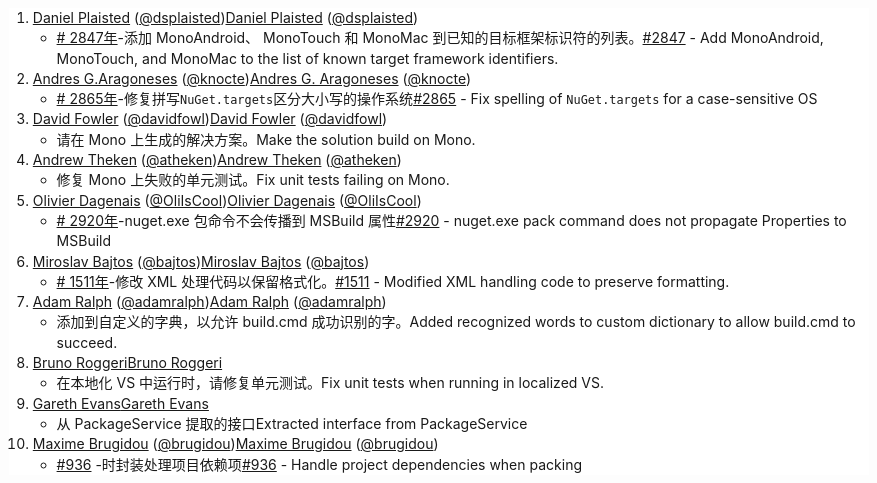 1. <span data-ttu-id="a44d7-111">[Daniel Plaisted](https://www.codeplex.com/site/users/view/dsplaisted) ([@dsplaisted](https://twitter.com/dsplaisted))</span><span class="sxs-lookup"><span data-stu-id="a44d7-111">[Daniel Plaisted](https://www.codeplex.com/site/users/view/dsplaisted) ([@dsplaisted](https://twitter.com/dsplaisted))</span></span>
    - <span data-ttu-id="a44d7-112">[# 2847年](https://nuget.codeplex.com/workitem/2847)-添加 MonoAndroid、 MonoTouch 和 MonoMac 到已知的目标框架标识符的列表。</span><span class="sxs-lookup"><span data-stu-id="a44d7-112">[#2847](https://nuget.codeplex.com/workitem/2847) - Add MonoAndroid, MonoTouch, and MonoMac to the list of known target framework identifiers.</span></span>
1. <span data-ttu-id="a44d7-113">[Andres G.Aragoneses](https://www.codeplex.com/site/users/view/knocte) ([@knocte](https://twitter.com/knocte))</span><span class="sxs-lookup"><span data-stu-id="a44d7-113">[Andres G. Aragoneses](https://www.codeplex.com/site/users/view/knocte) ([@knocte](https://twitter.com/knocte))</span></span>
    - <span data-ttu-id="a44d7-114">[# 2865年](https://nuget.codeplex.com/workitem/2865)-修复拼写`NuGet.targets`区分大小写的操作系统</span><span class="sxs-lookup"><span data-stu-id="a44d7-114">[#2865](https://nuget.codeplex.com/workitem/2865) - Fix spelling of `NuGet.targets` for a case-sensitive OS</span></span>
1. <span data-ttu-id="a44d7-115">[David Fowler](https://www.codeplex.com/site/users/view/dfowler) ([@davidfowl](https://twitter.com/davidfowl))</span><span class="sxs-lookup"><span data-stu-id="a44d7-115">[David Fowler](https://www.codeplex.com/site/users/view/dfowler) ([@davidfowl](https://twitter.com/davidfowl))</span></span>
    - <span data-ttu-id="a44d7-116">请在 Mono 上生成的解决方案。</span><span class="sxs-lookup"><span data-stu-id="a44d7-116">Make the solution build on Mono.</span></span>
1. <span data-ttu-id="a44d7-117">[Andrew Theken](https://www.codeplex.com/site/users/view/atheken) ([@atheken](https://twitter.com/atheken))</span><span class="sxs-lookup"><span data-stu-id="a44d7-117">[Andrew Theken](https://www.codeplex.com/site/users/view/atheken) ([@atheken](https://twitter.com/atheken))</span></span>
    - <span data-ttu-id="a44d7-118">修复 Mono 上失败的单元测试。</span><span class="sxs-lookup"><span data-stu-id="a44d7-118">Fix unit tests failing on Mono.</span></span>
1. <span data-ttu-id="a44d7-119">[Olivier Dagenais](https://www.codeplex.com/site/users/view/OliIsCool) ([@OliIsCool](https://twitter.com/oliiscool))</span><span class="sxs-lookup"><span data-stu-id="a44d7-119">[Olivier Dagenais](https://www.codeplex.com/site/users/view/OliIsCool) ([@OliIsCool](https://twitter.com/oliiscool))</span></span>
    - <span data-ttu-id="a44d7-120">[# 2920年](https://nuget.codeplex.com/workitem/2920)-nuget.exe 包命令不会传播到 MSBuild 属性</span><span class="sxs-lookup"><span data-stu-id="a44d7-120">[#2920](https://nuget.codeplex.com/workitem/2920) - nuget.exe pack command does not propagate Properties to MSBuild</span></span>
1. <span data-ttu-id="a44d7-121">[Miroslav Bajtos](https://www.codeplex.com/site/users/view/MiroslavBajtos) ([@bajtos](https://twitter.com/bajtos))</span><span class="sxs-lookup"><span data-stu-id="a44d7-121">[Miroslav Bajtos](https://www.codeplex.com/site/users/view/MiroslavBajtos) ([@bajtos](https://twitter.com/bajtos))</span></span>
    - <span data-ttu-id="a44d7-122">[# 1511年](https://nuget.codeplex.com/workitem/1511)-修改 XML 处理代码以保留格式化。</span><span class="sxs-lookup"><span data-stu-id="a44d7-122">[#1511](https://nuget.codeplex.com/workitem/1511) - Modified XML handling code to preserve formatting.</span></span>
1. <span data-ttu-id="a44d7-123">[Adam Ralph](http://www.codeplex.com/site/users/view/adamralph) ([@adamralph](https://twitter.com/adamralph))</span><span class="sxs-lookup"><span data-stu-id="a44d7-123">[Adam Ralph](http://www.codeplex.com/site/users/view/adamralph) ([@adamralph](https://twitter.com/adamralph))</span></span>
    - <span data-ttu-id="a44d7-124">添加到自定义的字典，以允许 build.cmd 成功识别的字。</span><span class="sxs-lookup"><span data-stu-id="a44d7-124">Added recognized words to custom dictionary to allow build.cmd to succeed.</span></span>
1. [<span data-ttu-id="a44d7-125">Bruno Roggeri</span><span class="sxs-lookup"><span data-stu-id="a44d7-125">Bruno Roggeri</span></span>](https://www.codeplex.com/site/users/view/broggeri)
    - <span data-ttu-id="a44d7-126">在本地化 VS 中运行时，请修复单元测试。</span><span class="sxs-lookup"><span data-stu-id="a44d7-126">Fix unit tests when running in localized VS.</span></span>
1. [<span data-ttu-id="a44d7-127">Gareth Evans</span><span class="sxs-lookup"><span data-stu-id="a44d7-127">Gareth Evans</span></span>](https://www.codeplex.com/site/users/view/garethevans)
    - <span data-ttu-id="a44d7-128">从 PackageService 提取的接口</span><span class="sxs-lookup"><span data-stu-id="a44d7-128">Extracted interface from PackageService</span></span>
1. <span data-ttu-id="a44d7-129">[Maxime Brugidou](https://www.codeplex.com/site/users/view/brugidou) ([@brugidou](https://twitter.com/brugidou))</span><span class="sxs-lookup"><span data-stu-id="a44d7-129">[Maxime Brugidou](https://www.codeplex.com/site/users/view/brugidou) ([@brugidou](https://twitter.com/brugidou))</span></span>
    - <span data-ttu-id="a44d7-130">[#936](https://nuget.codeplex.com/workitem/936) -时封装处理项目依赖项</span><span class="sxs-lookup"><span data-stu-id="a44d7-130">[#936](https://nuget.codeplex.com/workitem/936) - Handle project dependencies when packing</span></span>